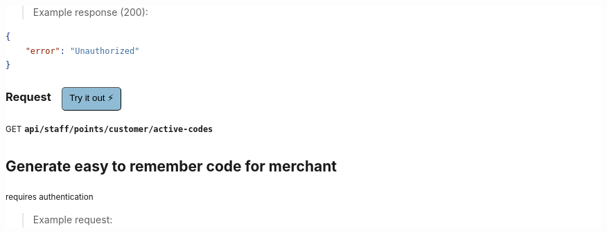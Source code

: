 
> Example response (200):

```json
{
    "error": "Unauthorized"
}
```
<div id="execution-results-GETapi-staff-points-customer-active-codes" hidden>
    <blockquote>Received response<span id="execution-response-status-GETapi-staff-points-customer-active-codes"></span>:</blockquote>
    <pre class="json"><code id="execution-response-content-GETapi-staff-points-customer-active-codes"></code></pre>
</div>
<div id="execution-error-GETapi-staff-points-customer-active-codes" hidden>
    <blockquote>Request failed with error:</blockquote>
    <pre><code id="execution-error-message-GETapi-staff-points-customer-active-codes"></code></pre>
</div>
<form id="form-GETapi-staff-points-customer-active-codes" data-method="GET" data-path="api/staff/points/customer/active-codes" data-authed="1" data-hasfiles="0" data-headers='{"Authorization":"Bearer {YOUR_AUTH_KEY}","Content-Type":"application\/json","Accept":"application\/json"}' onsubmit="event.preventDefault(); executeTryOut('GETapi-staff-points-customer-active-codes', this);">
<h3>
    Request&nbsp;&nbsp;&nbsp;
        <button type="button" style="background-color: #8fbcd4; padding: 5px 10px; border-radius: 5px; border-width: thin;" id="btn-tryout-GETapi-staff-points-customer-active-codes" onclick="tryItOut('GETapi-staff-points-customer-active-codes');">Try it out ⚡</button>
    <button type="button" style="background-color: #c97a7e; padding: 5px 10px; border-radius: 5px; border-width: thin;" id="btn-canceltryout-GETapi-staff-points-customer-active-codes" onclick="cancelTryOut('GETapi-staff-points-customer-active-codes');" hidden>Cancel</button>&nbsp;&nbsp;
    <button type="submit" style="background-color: #6ac174; padding: 5px 10px; border-radius: 5px; border-width: thin;" id="btn-executetryout-GETapi-staff-points-customer-active-codes" hidden>Send Request 💥</button>
    </h3>
<p>
<small class="badge badge-green">GET</small>
 <b><code>api/staff/points/customer/active-codes</code></b>
</p>
<p>
<label id="auth-GETapi-staff-points-customer-active-codes" hidden>Authorization header: <b><code>Bearer </code></b><input type="text" name="Authorization" data-prefix="Bearer " data-endpoint="GETapi-staff-points-customer-active-codes" data-component="header"></label>
</p>
</form>


## Generate easy to remember code for merchant

<small class="badge badge-darkred">requires authentication</small>



> Example request:
